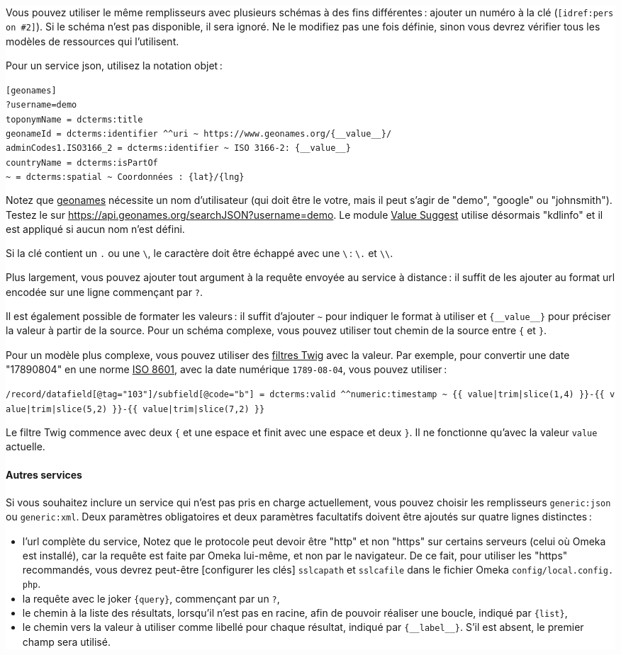 Vous pouvez utiliser le même remplisseurs avec plusieurs schémas à des fins
différentes : ajouter un numéro à la clé (`[idref:person #2]`). Si le schéma
n’est pas disponible, il sera ignoré. Ne le modifiez pas une fois définie, sinon
vous devrez vérifier tous les modèles de ressources qui l’utilisent.

Pour un service json, utilisez la notation objet :

```
[geonames]
?username=demo
toponymName = dcterms:title
geonameId = dcterms:identifier ^^uri ~ https://www.geonames.org/{__value__}/
adminCodes1.ISO3166_2 = dcterms:identifier ~ ISO 3166-2: {__value__}
countryName = dcterms:isPartOf
~ = dcterms:spatial ~ Coordonnées : {lat}/{lng}
```

Notez que [geonames] nécessite un nom d’utilisateur (qui doit être le votre,
mais il peut s’agir de "demo", "google" ou "johnsmith"). Testez le sur https://api.geonames.org/searchJSON?username=demo.
Le module [Value Suggest] utilise désormais "kdlinfo" et il est appliqué si
aucun nom n’est défini.

Si la clé contient un `.` ou une `\`, le caractère doit être échappé avec une `\` :
`\.` et `\\`.

Plus largement, vous pouvez ajouter tout argument à la requête envoyée au
service à distance : il suffit de les ajouter au format url encodée sur une
ligne commençant par `?`.

Il est également possible de formater les valeurs : il suffit d’ajouter `~` pour
indiquer le format à utiliser et `{__value__}` pour préciser la valeur à partir
de la source. Pour un schéma complexe, vous pouvez utiliser tout chemin de la
source entre `{` et `}`.

Pour un modèle plus complexe, vous pouvez utiliser des [filtres Twig] avec la
valeur. Par exemple, pour convertir une date "17890804" en une norme [ISO 8601],
avec la date numérique `1789-08-04`, vous pouvez utiliser :

```
/record/datafield[@tag="103"]/subfield[@code="b"] = dcterms:valid ^^numeric:timestamp ~ {{ value|trim|slice(1,4) }}-{{ value|trim|slice(5,2) }}-{{ value|trim|slice(7,2) }}
```

Le filtre Twig commence avec deux `{` et une espace et finit avec une espace et
deux `}`. Il ne fonctionne qu’avec la valeur `value` actuelle.

#### Autres services

Si vous souhaitez inclure un service qui n’est pas pris en charge actuellement,
vous pouvez choisir les remplisseurs `generic:json` ou `generic:xml`. Deux
paramètres obligatoires et deux paramètres facultatifs doivent être ajoutés sur
quatre lignes distinctes :
- l’url complète du service,
  Notez que le protocole peut devoir être "http" et non "https" sur certains
  serveurs (celui où Omeka est installé), car la requête est faite par Omeka
  lui-même, et non par le navigateur. De ce fait, pour utiliser les "https"
  recommandés, vous devrez peut-être [configurer les clés] `sslcapath` et `sslcafile`
  dans le fichier Omeka `config/local.config.php`.
- la requête avec le joker `{query}`, commençant par un `?`,
- le chemin à la liste des résultats, lorsqu’il n’est pas en racine, afin de
  pouvoir réaliser une boucle, indiqué par `{list}`,
- le chemin vers la valeur à utiliser comme libellé pour chaque résultat,
  indiqué par `{__label__}`. S’il est absent, le premier champ sera utilisé.


[Advanced Resource Template]: https://gitlab.com/Daniel-KM/Omeka-S-module-AdvancedResourceTemplate
[dépôt original]: https://gitlab.com/Daniel-KM/Omeka-S-module-AdvancedResourceTemplate
[English readme]: https://gitlab.com/Daniel-KM/Omeka-S-module-AdvancedResourceTemplate/-/blob/master/README.md
[Omeka S]: https://omeka.org/s
[Collections dynamiques]: https://gitlab.com/Daniel-KM/Omeka-S-module-DynamicItemSets
[installer un module]: https://omeka.org/s/docs/user-manual/modules/#installing-modules
[Common]: https://gitlab.com/Daniel-KM/Omeka-S-module-Common
[AdvancedResourceTemplate.zip]: https://gitlab.com/Daniel-KM/Omeka-S-module-AdvancedResourceTemplate/-/releases
[Omeka/Omeka-S#2054]: https://github.com/omeka/omeka-s/pull/2054
[IdRef]: https://www.idref.fr
[Geonames]: https://www.geonames.org
[Colbert]: https://www.idref.fr/027274527.xml
[geonames]: https://www.geonames.org/export/geonames-search.html
[filtres Twig]: https://twig.symfony.com/doc/3.x
[ISO 8601]: https://www.iso.org/iso-8601-date-and-time-format.html
[Export en lot]: https://gitlab.com/Daniel-KM/Omeka-S-module-BulkExport
[Import en lot]: https://gitlab.com/Daniel-KM/Omeka-S-module-BulkImport
[Import de fichiers en lot]: https://gitlab.com/Daniel-KM/Omeka-S-module-BulkImportFiles
[Value Suggest]: https://github.com/omeka-s-modules/ValueSuggest
[bio]: https://vocab.org/bio
[questions du module]: https://gitlab.com/Daniel-KM/Omeka-S-module-AdvancedResourceTemplate/-/issues
[CeCILL v2.1]: https://www.cecill.info/licences/Licence_CeCILL_V2.1-en.html
[GNU/GPL]: https://www.gnu.org/licenses/gpl-3.0.html
[FSF]: https://www.fsf.org
[OSI]: http://opensource.org
[MIT]: http://opensource.org/licenses/MIT
[jQuery-Autocomplete]: https://www.devbridge.com/sourcery/components/jquery-autocomplete/
[Manioc]: http://www.manioc.org
[Greenstone]: http://www.greenstone.org
[Le Menestrel]: http://www.menestrel.fr
[Dante]: https://dante.univ-tlse2.fr
[Université de Toulouse Jean-Jaurès]: https://www.univ-tlse2.fr
[GitLab]: https://gitlab.com/Daniel-KM
[Daniel-KM]: https://gitlab.com/Daniel-KM "Daniel Berthereau"